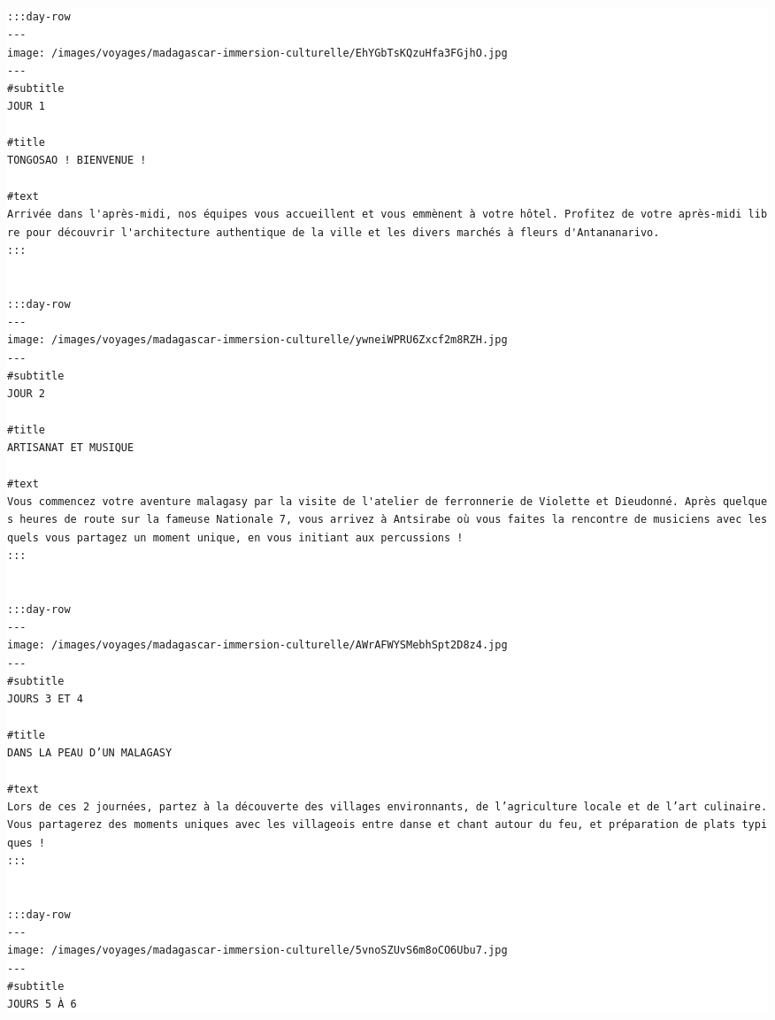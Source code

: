   
    :::day-row
    ---
    image: /images/voyages/madagascar-immersion-culturelle/EhYGbTsKQzuHfa3FGjhO.jpg
    ---
    #subtitle
    JOUR 1 

    #title
    TONGOSAO ! BIENVENUE !

    #text
    Arrivée dans l'après-midi, nos équipes vous accueillent et vous emmènent à votre hôtel. Profitez de votre après-midi libre pour découvrir l'architecture authentique de la ville et les divers marchés à fleurs d'Antananarivo. 
    :::
    

    :::day-row
    ---
    image: /images/voyages/madagascar-immersion-culturelle/ywneiWPRU6Zxcf2m8RZH.jpg
    ---
    #subtitle
    JOUR 2

    #title
    ARTISANAT ET MUSIQUE

    #text
    Vous commencez votre aventure malagasy par la visite de l'atelier de ferronnerie de Violette et Dieudonné. Après quelques heures de route sur la fameuse Nationale 7, vous arrivez à Antsirabe où vous faites la rencontre de musiciens avec lesquels vous partagez un moment unique, en vous initiant aux percussions !
    :::
    

    :::day-row
    ---
    image: /images/voyages/madagascar-immersion-culturelle/AWrAFWYSMebhSpt2D8z4.jpg
    ---
    #subtitle
    JOURS 3 ET 4

    #title
    DANS LA PEAU D’UN MALAGASY

    #text
    Lors de ces 2 journées, partez à la découverte des villages environnants, de l’agriculture locale et de l’art culinaire. Vous partagerez des moments uniques avec les villageois entre danse et chant autour du feu, et préparation de plats typiques ! 
    :::
    

    :::day-row
    ---
    image: /images/voyages/madagascar-immersion-culturelle/5vnoSZUvS6m8oCO6Ubu7.jpg
    ---
    #subtitle
    JOURS 5 À 6

